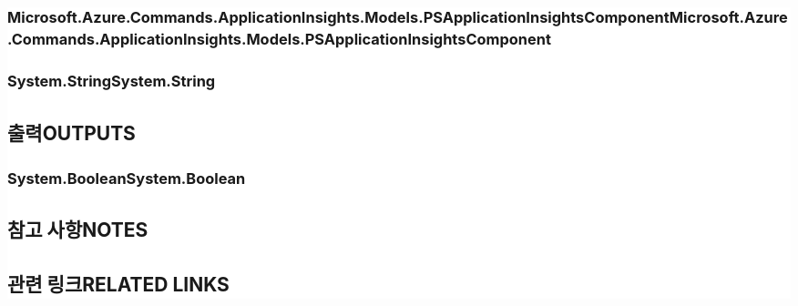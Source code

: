 ### <span data-ttu-id="76080-139">Microsoft.Azure.Commands.ApplicationInsights.Models.PSApplicationInsightsComponent</span><span class="sxs-lookup"><span data-stu-id="76080-139">Microsoft.Azure.Commands.ApplicationInsights.Models.PSApplicationInsightsComponent</span></span>

### <span data-ttu-id="76080-140">System.String</span><span class="sxs-lookup"><span data-stu-id="76080-140">System.String</span></span>

## <span data-ttu-id="76080-141">출력</span><span class="sxs-lookup"><span data-stu-id="76080-141">OUTPUTS</span></span>

### <span data-ttu-id="76080-142">System.Boolean</span><span class="sxs-lookup"><span data-stu-id="76080-142">System.Boolean</span></span>

## <span data-ttu-id="76080-143">참고 사항</span><span class="sxs-lookup"><span data-stu-id="76080-143">NOTES</span></span>

## <span data-ttu-id="76080-144">관련 링크</span><span class="sxs-lookup"><span data-stu-id="76080-144">RELATED LINKS</span></span>

